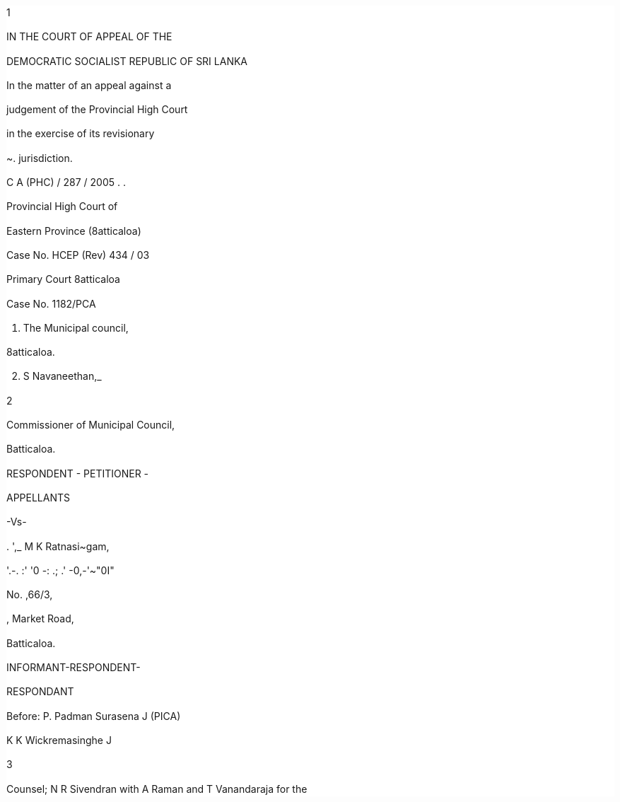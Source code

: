 1

IN THE COURT OF APPEAL OF THE

DEMOCRATIC SOCIALIST REPUBLIC OF SRI LANKA

In the matter of an appeal against a

judgement of the Provincial High Court

in the exercise of its revisionary

~. jurisdiction.

C A (PHC) / 287 / 2005 . .

Provincial High Court of

Eastern Province (8atticaloa)

Case No. HCEP (Rev) 434 / 03

Primary Court 8atticaloa

Case No. 1182/PCA

1. The Municipal council,

8atticaloa.

2. S Navaneethan,_

2

Commissioner of Municipal Council,

Batticaloa.

RESPONDENT - PETITIONER -

APPELLANTS

-Vs-

. ',_ M K Ratnasi~gam,

'.-. :' '0 -: .; .' -0,-'~"0I"

No. ,66/3,

, Market Road,

Batticaloa.

INFORMANT-RESPONDENT-

RESPONDANT

Before: P. Padman Surasena J (PICA)

K K Wickremasinghe J

3

Counsel; N R Sivendran with A Raman and T Vanandaraja for the

